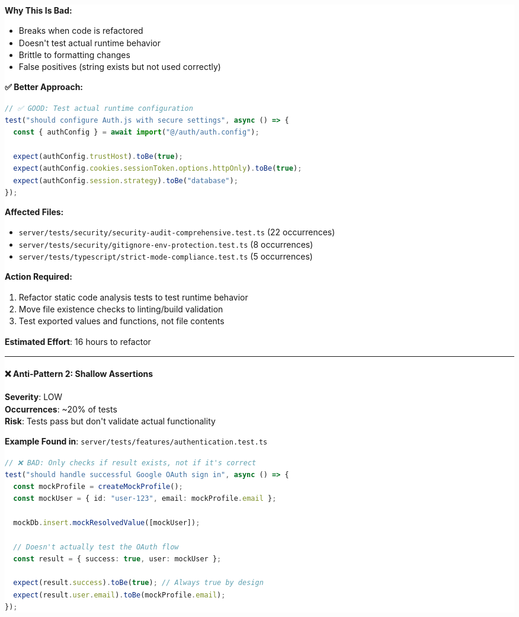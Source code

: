 **Why This Is Bad:**

- Breaks when code is refactored
- Doesn't test actual runtime behavior
- Brittle to formatting changes
- False positives (string exists but not used correctly)

**✅ Better Approach:**

```typescript
// ✅ GOOD: Test actual runtime configuration
test("should configure Auth.js with secure settings", async () => {
  const { authConfig } = await import("@/auth/auth.config");

  expect(authConfig.trustHost).toBe(true);
  expect(authConfig.cookies.sessionToken.options.httpOnly).toBe(true);
  expect(authConfig.session.strategy).toBe("database");
});
```

**Affected Files:**

- `server/tests/security/security-audit-comprehensive.test.ts` (22 occurrences)
- `server/tests/security/gitignore-env-protection.test.ts` (8 occurrences)
- `server/tests/typescript/strict-mode-compliance.test.ts` (5 occurrences)

**Action Required:**

1. Refactor static code analysis tests to test runtime behavior
2. Move file existence checks to linting/build validation
3. Test exported values and functions, not file contents

**Estimated Effort**: 16 hours to refactor

---

#### ❌ **Anti-Pattern 2: Shallow Assertions**

**Severity**: LOW  
**Occurrences**: ~20% of tests  
**Risk**: Tests pass but don't validate actual functionality

**Example Found in**: `server/tests/features/authentication.test.ts`

```typescript
// ❌ BAD: Only checks if result exists, not if it's correct
test("should handle successful Google OAuth sign in", async () => {
  const mockProfile = createMockProfile();
  const mockUser = { id: "user-123", email: mockProfile.email };

  mockDb.insert.mockResolvedValue([mockUser]);

  // Doesn't actually test the OAuth flow
  const result = { success: true, user: mockUser };

  expect(result.success).toBe(true); // Always true by design
  expect(result.user.email).toBe(mockProfile.email);
});
```
